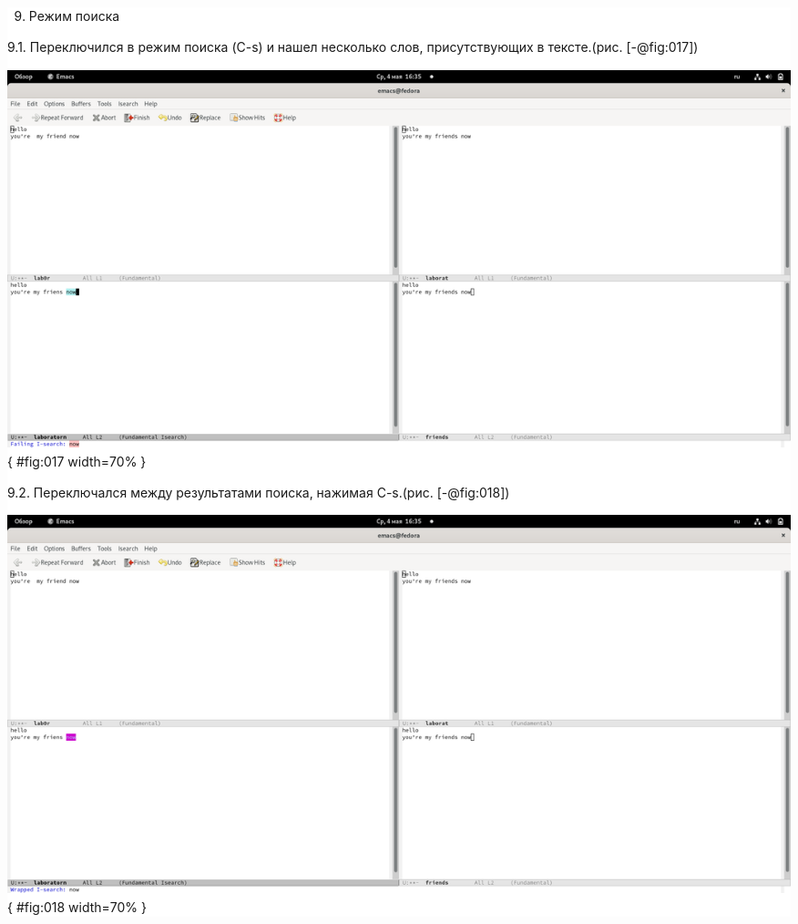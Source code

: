 9. Режим поиска

9.1. Переключился в режим поиска (C-s) и нашел несколько слов, присутствующих в тексте.(рис. [-@fig:017])

![рис.17](image/25.png){ #fig:017 width=70% }

9.2. Переключался между результатами поиска, нажимая C-s.(рис. [-@fig:018])

![рис.18](image/26.png){ #fig:018 width=70% }
